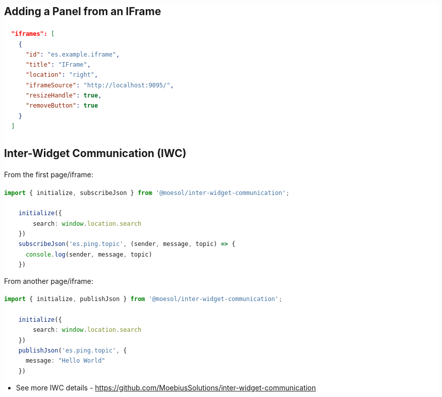 ## Adding a Panel from an IFrame

```json
  "iframes": [
    {
      "id": "es.example.iframe",
      "title": "IFrame",
      "location": "right",
      "iframeSource": "http://localhost:9095/",
      "resizeHandle": true,
      "removeButton": true
    }
  ]
```

## Inter-Widget Communication (IWC)

From the first page/iframe:
```ts
import { initialize, subscribeJson } from '@moesol/inter-widget-communication';

    initialize({
        search: window.location.search
    })
    subscribeJson('es.ping.topic', (sender, message, topic) => {
      console.log(sender, message, topic)
    })
```

From another page/iframe:
```ts
import { initialize, publishJson } from '@moesol/inter-widget-communication';

    initialize({
        search: window.location.search
    })
    publishJson('es.ping.topic', {
      message: "Hello World"
    })
```

* See more IWC details - https://github.com/MoebiusSolutions/inter-widget-communication